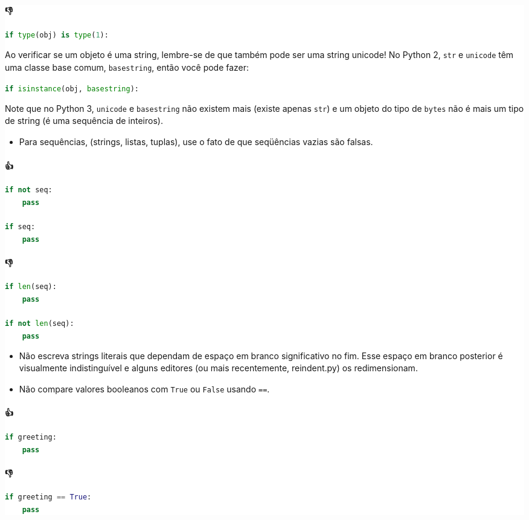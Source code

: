 #### 👎

  ```python
  if type(obj) is type(1):
  ```

  Ao verificar se um objeto é uma string, lembre-se de que também pode ser uma
  string unicode! No Python 2, `str` e `unicode` têm uma classe base comum,
  `basestring`, então você pode fazer:

  ```python
  if isinstance(obj, basestring):
  ```

  Note que no Python 3, `unicode` e `basestring` não existem mais (existe apenas
  `str`) e um objeto do tipo de `bytes` não é mais um tipo de string (é uma
  sequência de inteiros).

- Para sequências, (strings, listas, tuplas), use o fato de que seqüências
  vazias são falsas.

#### 👍

  ```python
  if not seq:
      pass

  if seq:
      pass
  ```

#### 👎

  ```python
  if len(seq):
      pass

  if not len(seq):
      pass
  ```

- Não escreva strings literais que dependam de espaço em branco significativo no
  fim. Esse espaço em branco posterior é visualmente indistinguível e alguns
  editores (ou mais recentemente, reindent.py) os redimensionam.

- Não compare valores booleanos com `True` ou `False` usando `==`.

#### 👍

  ```python
  if greeting:
      pass
  ```

#### 👎

  ```python
  if greeting == True:
      pass
  ```
